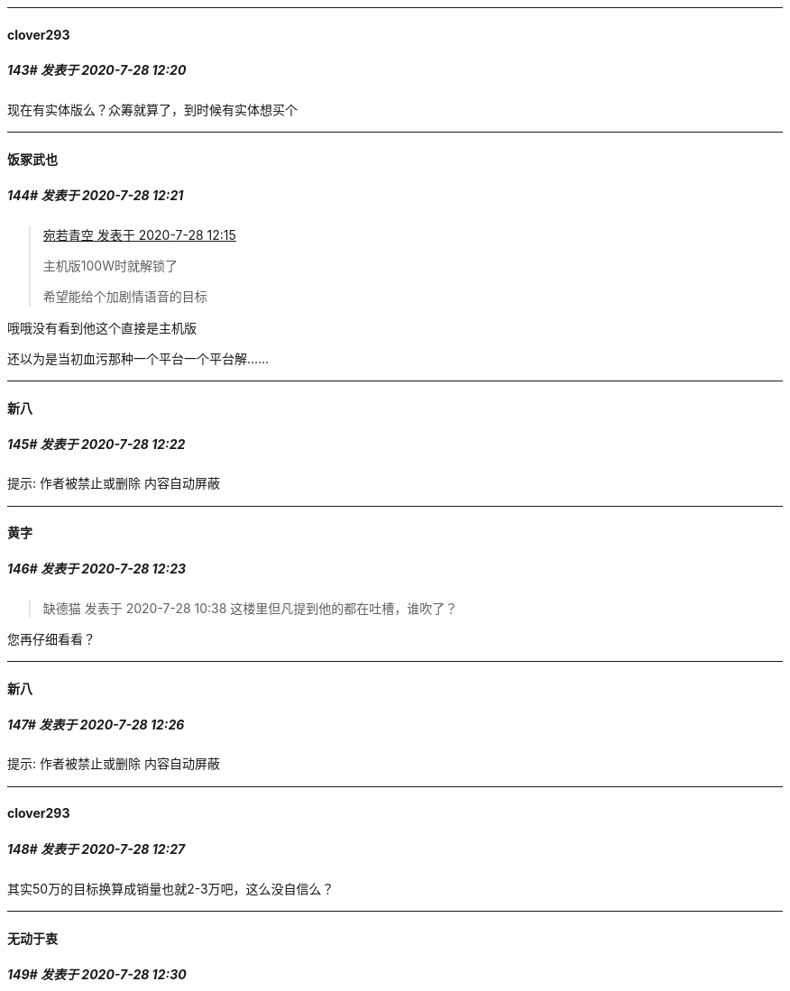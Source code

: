 *****

####  clover293  
##### 143#       发表于 2020-7-28 12:20

现在有实体版么？众筹就算了，到时候有实体想买个

*****

####  饭冢武也  
##### 144#       发表于 2020-7-28 12:21

<blockquote><a href="httphttps://bbs.saraba1st.com/2b/forum.php?mod=redirect&amp;goto=findpost&amp;pid=48237748&amp;ptid=1951168" target="_blank">宛若青空 发表于 2020-7-28 12:15</a>

主机版100W时就解锁了

希望能给个加剧情语音的目标</blockquote>
哦哦没有看到他这个直接是主机版

还以为是当初血污那种一个平台一个平台解……

*****

####  新八  
##### 145#       发表于 2020-7-28 12:22

提示: 作者被禁止或删除 内容自动屏蔽

*****

####  黄字  
##### 146#       发表于 2020-7-28 12:23

<blockquote>缺德猫 发表于 2020-7-28 10:38
这楼里但凡提到他的都在吐槽，谁吹了？</blockquote>
您再仔细看看？

*****

####  新八  
##### 147#       发表于 2020-7-28 12:26

提示: 作者被禁止或删除 内容自动屏蔽

*****

####  clover293  
##### 148#       发表于 2020-7-28 12:27

其实50万的目标换算成销量也就2-3万吧，这么没自信么？

*****

####  无动于衷  
##### 149#       发表于 2020-7-28 12:30
